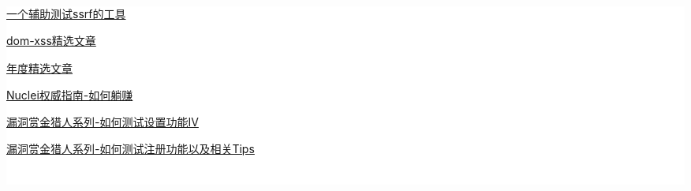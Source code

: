   
[一个辅助测试ssrf的工具](http://mp.weixin.qq.com/s?__biz=MzIzMTIzNTM0MA==&mid=2247496380&idx=1&sn=78c0c4c67821f5ecbe4f3947b567eeec&chksm=e8a5f8dfdfd271c935aeb4444ea7e928c55cb4c823c51f1067f267699d71a1aad086cf203b99&scene=21#wechat_redirect)  
  
  
[dom-xss精选文章](http://mp.weixin.qq.com/s?__biz=MzIzMTIzNTM0MA==&mid=2247488819&idx=1&sn=5141f88f3e70b9c97e63a4b68689bf6e&chksm=e8a61f50dfd1964692f93412f122087ac160b743b4532ee0c1e42a83039de62825ebbd066a1e&scene=21#wechat_redirect)  
  
  
[年度精选文章](http://mp.weixin.qq.com/s?__biz=MzIzMTIzNTM0MA==&mid=2247487187&idx=1&sn=622438ee6492e4c639ebd8500384ab2f&chksm=e8a604b0dfd18da6c459b4705abd520cc2259a607dd9306915d845c1965224cc117207fc6236&scene=21#wechat_redirect)  
  
  
[Nuclei权威指南-如何躺赚](http://mp.weixin.qq.com/s?__biz=MzIzMTIzNTM0MA==&mid=2247487122&idx=1&sn=32459310408d126aa43240673b8b0846&chksm=e8a604f1dfd18de737769dd512ad4063a3da328117b8a98c4ca9bc5b48af4dcfa397c667f4e3&scene=21#wechat_redirect)  
  
  
[漏洞赏金猎人系列-如何测试设置功能IV](http://mp.weixin.qq.com/s?__biz=MzIzMTIzNTM0MA==&mid=2247486973&idx=1&sn=6ec419db11ff93d30aa2fbc04d8dbab6&chksm=e8a6079edfd18e88f6236e237837ee0d1101489d52f2abb28532162e2937ec4612f1be52a88f&scene=21#wechat_redirect)  
  
  
[漏洞赏金猎人系列-如何测试注册功能以及相关Tips](http://mp.weixin.qq.com/s?__biz=MzIzMTIzNTM0MA==&mid=2247486764&idx=1&sn=9f78d4c937675d76fb94de20effdeb78&chksm=e8a6074fdfd18e59126990bc3fcae300cdac492b374ad3962926092aa0074c3ee0945a31aa8a&scene=21#wechat_redirect)  
  
[‍](http://mp.weixin.qq.com/s?__biz=MzIzMTIzNTM0MA==&mid=2247486764&idx=1&sn=9f78d4c937675d76fb94de20effdeb78&chksm=e8a6074fdfd18e59126990bc3fcae300cdac492b374ad3962926092aa0074c3ee0945a31aa8a&scene=21#wechat_redirect)  
  
  
##   
  
  
  
